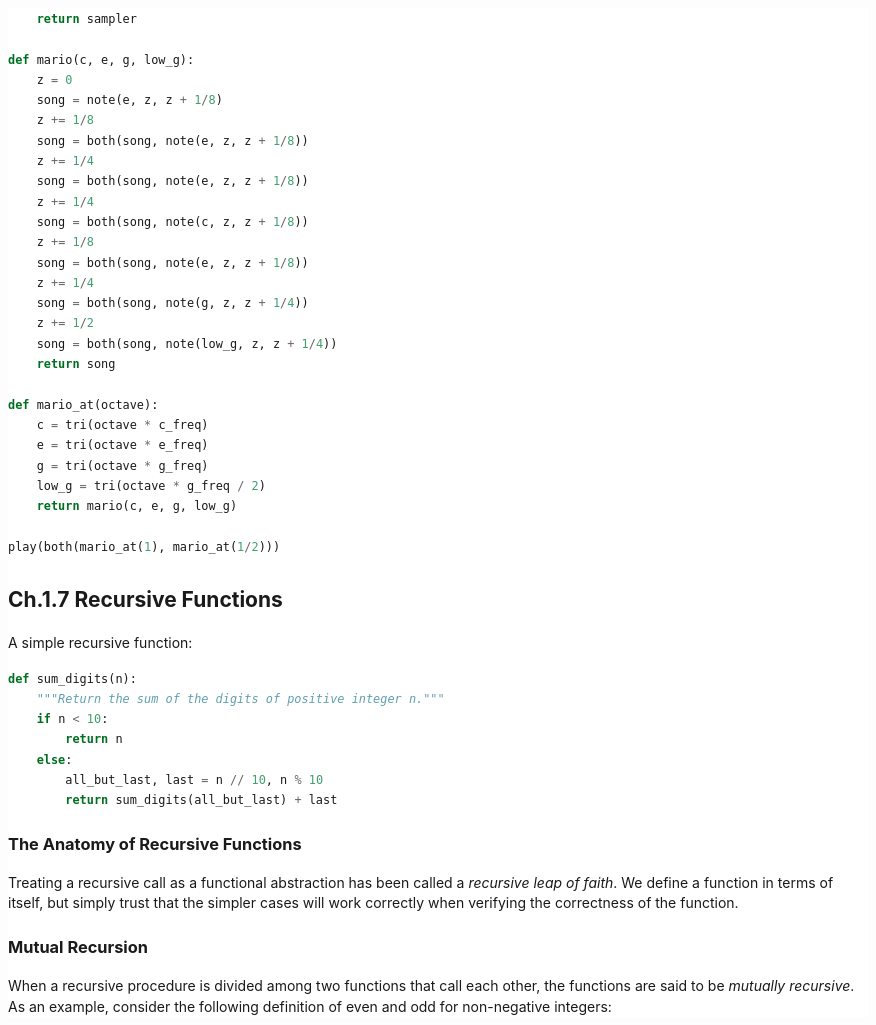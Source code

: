  ````python
     return sampler
 
 def mario(c, e, g, low_g):
     z = 0
     song = note(e, z, z + 1/8)
     z += 1/8
     song = both(song, note(e, z, z + 1/8))
     z += 1/4
     song = both(song, note(e, z, z + 1/8))
     z += 1/4
     song = both(song, note(c, z, z + 1/8))
     z += 1/8
     song = both(song, note(e, z, z + 1/8))
     z += 1/4
     song = both(song, note(g, z, z + 1/4))
     z += 1/2
     song = both(song, note(low_g, z, z + 1/4))
     return song
 
 def mario_at(octave):
     c = tri(octave * c_freq)
     e = tri(octave * e_freq)
     g = tri(octave * g_freq)
     low_g = tri(octave * g_freq / 2)
     return mario(c, e, g, low_g)
 
 play(both(mario_at(1), mario_at(1/2)))
 ````

## Ch.1.7 Recursive Functions

A simple recursive function:

````python
def sum_digits(n):
    """Return the sum of the digits of positive integer n."""
    if n < 10:
        return n
    else:
        all_but_last, last = n // 10, n % 10
    	return sum_digits(all_but_last) + last
````

###  The Anatomy of Recursive Functions

Treating a recursive call as a functional abstraction has been called a *recursive leap of faith*. We define a function in terms of itself, but simply trust that the simpler cases will work correctly when verifying the correctness of the function.

### Mutual Recursion

When a recursive procedure is divided among two functions that call each other, the functions are said to be *mutually recursive*. As an example, consider the following definition of even and odd for non-negative integers:

